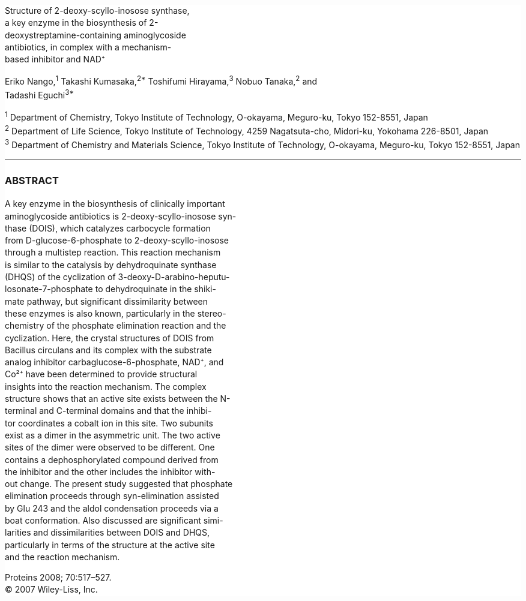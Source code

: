 
Structure of 2-deoxy-scyllo-inosose synthase,  
a key enzyme in the biosynthesis of 2-  
deoxystreptamine-containing aminoglycoside  
antibiotics, in complex with a mechanism-  
based inhibitor and NAD⁺  

Eriko Nango,$^{1}$ Takashi Kumasaka,$^{2*}$ Toshifumi Hirayama,$^{3}$ Nobuo Tanaka,$^{2}$ and  
Tadashi Eguchi$^{3*}$  

$^{1}$ Department of Chemistry, Tokyo Institute of Technology, O-okayama, Meguro-ku, Tokyo 152-8551, Japan  
$^{2}$ Department of Life Science, Tokyo Institute of Technology, 4259 Nagatsuta-cho, Midori-ku, Yokohama 226-8501, Japan  
$^{3}$ Department of Chemistry and Materials Science, Tokyo Institute of Technology, O-okayama, Meguro-ku, Tokyo 152-8551, Japan  

---

### ABSTRACT

A key enzyme in the biosynthesis of clinically important  
aminoglycoside antibiotics is 2-deoxy-scyllo-inosose syn-  
thase (DOIS), which catalyzes carbocycle formation  
from D-glucose-6-phosphate to 2-deoxy-scyllo-inosose  
through a multistep reaction. This reaction mechanism  
is similar to the catalysis by dehydroquinate synthase  
(DHQS) of the cyclization of 3-deoxy-D-arabino-heputu-  
losonate-7-phosphate to dehydroquinate in the shiki-  
mate pathway, but significant dissimilarity between  
these enzymes is also known, particularly in the stereo-  
chemistry of the phosphate elimination reaction and the  
cyclization. Here, the crystal structures of DOIS from  
Bacillus circulans and its complex with the substrate  
analog inhibitor carbaglucose-6-phosphate, NAD⁺, and  
Co²⁺ have been determined to provide structural  
insights into the reaction mechanism. The complex  
structure shows that an active site exists between the N-  
terminal and C-terminal domains and that the inhibi-  
tor coordinates a cobalt ion in this site. Two subunits  
exist as a dimer in the asymmetric unit. The two active  
sites of the dimer were observed to be different. One  
contains a dephosphorylated compound derived from  
the inhibitor and the other includes the inhibitor with-  
out change. The present study suggested that phosphate  
elimination proceeds through syn-elimination assisted  
by Glu 243 and the aldol condensation proceeds via a  
boat conformation. Also discussed are significant simi-  
larities and dissimilarities between DOIS and DHQS,  
particularly in terms of the structure at the active site  
and the reaction mechanism.

Proteins 2008; 70:517–527.  
© 2007 Wiley-Liss, Inc.

